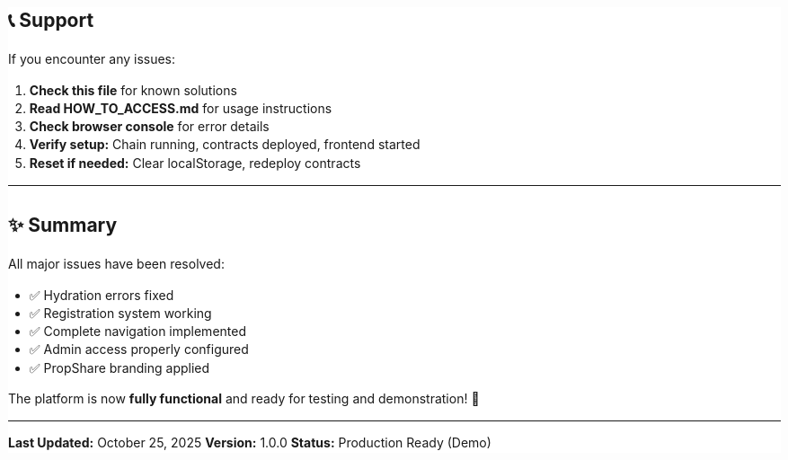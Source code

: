 
## 📞 Support

If you encounter any issues:

1. **Check this file** for known solutions
2. **Read HOW_TO_ACCESS.md** for usage instructions
3. **Check browser console** for error details
4. **Verify setup:** Chain running, contracts deployed, frontend started
5. **Reset if needed:** Clear localStorage, redeploy contracts

---

## ✨ Summary

All major issues have been resolved:
- ✅ Hydration errors fixed
- ✅ Registration system working
- ✅ Complete navigation implemented
- ✅ Admin access properly configured
- ✅ PropShare branding applied

The platform is now **fully functional** and ready for testing and demonstration! 🎉

---

**Last Updated:** October 25, 2025
**Version:** 1.0.0
**Status:** Production Ready (Demo)
